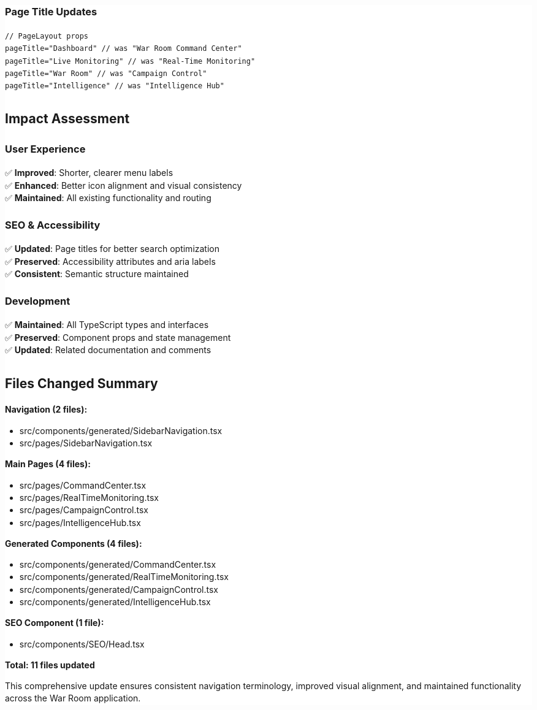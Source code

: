 ### Page Title Updates
```tsx
// PageLayout props
pageTitle="Dashboard" // was "War Room Command Center"
pageTitle="Live Monitoring" // was "Real-Time Monitoring"  
pageTitle="War Room" // was "Campaign Control"
pageTitle="Intelligence" // was "Intelligence Hub"
```

## Impact Assessment

### User Experience
✅ **Improved**: Shorter, clearer menu labels  
✅ **Enhanced**: Better icon alignment and visual consistency  
✅ **Maintained**: All existing functionality and routing

### SEO & Accessibility
✅ **Updated**: Page titles for better search optimization  
✅ **Preserved**: Accessibility attributes and aria labels  
✅ **Consistent**: Semantic structure maintained

### Development
✅ **Maintained**: All TypeScript types and interfaces  
✅ **Preserved**: Component props and state management  
✅ **Updated**: Related documentation and comments

## Files Changed Summary

**Navigation (2 files):**
- src/components/generated/SidebarNavigation.tsx
- src/pages/SidebarNavigation.tsx

**Main Pages (4 files):**
- src/pages/CommandCenter.tsx
- src/pages/RealTimeMonitoring.tsx  
- src/pages/CampaignControl.tsx
- src/pages/IntelligenceHub.tsx

**Generated Components (4 files):**
- src/components/generated/CommandCenter.tsx
- src/components/generated/RealTimeMonitoring.tsx
- src/components/generated/CampaignControl.tsx  
- src/components/generated/IntelligenceHub.tsx

**SEO Component (1 file):**
- src/components/SEO/Head.tsx

**Total: 11 files updated**

This comprehensive update ensures consistent navigation terminology, improved visual alignment, and maintained functionality across the War Room application.

